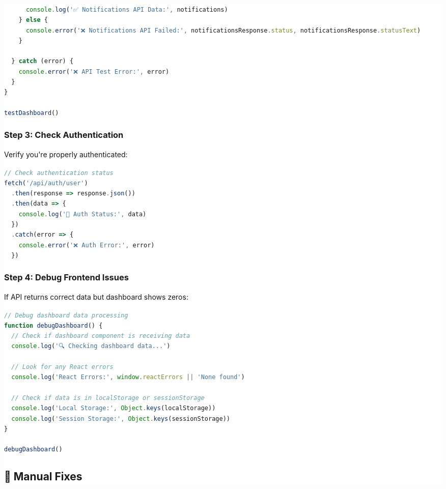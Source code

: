 ```javascript
      console.log('✅ Notifications API Data:', notifications)
    } else {
      console.error('❌ Notifications API Failed:', notificationsResponse.status, notificationsResponse.statusText)
    }
    
  } catch (error) {
    console.error('❌ API Test Error:', error)
  }
}

testDashboard()
```

### **Step 3: Check Authentication**

Verify you're properly authenticated:

```javascript
// Check authentication status
fetch('/api/auth/user')
  .then(response => response.json())
  .then(data => {
    console.log('🔐 Auth Status:', data)
  })
  .catch(error => {
    console.error('❌ Auth Error:', error)
  })
```

### **Step 4: Debug Frontend Issues**

If API returns correct data but dashboard shows zeros:

```javascript
// Debug dashboard data processing
function debugDashboard() {
  // Check if dashboard component is receiving data
  console.log('🔍 Checking dashboard data...')
  
  // Look for any React errors
  console.log('React Errors:', window.reactErrors || 'None found')
  
  // Check if data is in localStorage or sessionStorage
  console.log('Local Storage:', Object.keys(localStorage))
  console.log('Session Storage:', Object.keys(sessionStorage))
}

debugDashboard()
```

## 🔧 **Manual Fixes**
